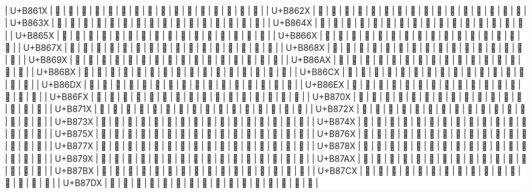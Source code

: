 | U+B861X | &#xB8610; | &#xB8611; | &#xB8612; | &#xB8613; | &#xB8614; | &#xB8615; | &#xB8616; | &#xB8617; | &#xB8618; | &#xB8619; | &#xB861A; | &#xB861B; | &#xB861C; | &#xB861D; | &#xB861E; | &#xB861F; |
| U+B862X | &#xB8620; | &#xB8621; | &#xB8622; | &#xB8623; | &#xB8624; | &#xB8625; | &#xB8626; | &#xB8627; | &#xB8628; | &#xB8629; | &#xB862A; | &#xB862B; | &#xB862C; | &#xB862D; | &#xB862E; | &#xB862F; |
| U+B863X | &#xB8630; | &#xB8631; | &#xB8632; | &#xB8633; | &#xB8634; | &#xB8635; | &#xB8636; | &#xB8637; | &#xB8638; | &#xB8639; | &#xB863A; | &#xB863B; | &#xB863C; | &#xB863D; | &#xB863E; | &#xB863F; |
| U+B864X | &#xB8640; | &#xB8641; | &#xB8642; | &#xB8643; | &#xB8644; | &#xB8645; | &#xB8646; | &#xB8647; | &#xB8648; | &#xB8649; | &#xB864A; | &#xB864B; | &#xB864C; | &#xB864D; | &#xB864E; | &#xB864F; |
| U+B865X | &#xB8650; | &#xB8651; | &#xB8652; | &#xB8653; | &#xB8654; | &#xB8655; | &#xB8656; | &#xB8657; | &#xB8658; | &#xB8659; | &#xB865A; | &#xB865B; | &#xB865C; | &#xB865D; | &#xB865E; | &#xB865F; |
| U+B866X | &#xB8660; | &#xB8661; | &#xB8662; | &#xB8663; | &#xB8664; | &#xB8665; | &#xB8666; | &#xB8667; | &#xB8668; | &#xB8669; | &#xB866A; | &#xB866B; | &#xB866C; | &#xB866D; | &#xB866E; | &#xB866F; |
| U+B867X | &#xB8670; | &#xB8671; | &#xB8672; | &#xB8673; | &#xB8674; | &#xB8675; | &#xB8676; | &#xB8677; | &#xB8678; | &#xB8679; | &#xB867A; | &#xB867B; | &#xB867C; | &#xB867D; | &#xB867E; | &#xB867F; |
| U+B868X | &#xB8680; | &#xB8681; | &#xB8682; | &#xB8683; | &#xB8684; | &#xB8685; | &#xB8686; | &#xB8687; | &#xB8688; | &#xB8689; | &#xB868A; | &#xB868B; | &#xB868C; | &#xB868D; | &#xB868E; | &#xB868F; |
| U+B869X | &#xB8690; | &#xB8691; | &#xB8692; | &#xB8693; | &#xB8694; | &#xB8695; | &#xB8696; | &#xB8697; | &#xB8698; | &#xB8699; | &#xB869A; | &#xB869B; | &#xB869C; | &#xB869D; | &#xB869E; | &#xB869F; |
| U+B86AX | &#xB86A0; | &#xB86A1; | &#xB86A2; | &#xB86A3; | &#xB86A4; | &#xB86A5; | &#xB86A6; | &#xB86A7; | &#xB86A8; | &#xB86A9; | &#xB86AA; | &#xB86AB; | &#xB86AC; | &#xB86AD; | &#xB86AE; | &#xB86AF; |
| U+B86BX | &#xB86B0; | &#xB86B1; | &#xB86B2; | &#xB86B3; | &#xB86B4; | &#xB86B5; | &#xB86B6; | &#xB86B7; | &#xB86B8; | &#xB86B9; | &#xB86BA; | &#xB86BB; | &#xB86BC; | &#xB86BD; | &#xB86BE; | &#xB86BF; |
| U+B86CX | &#xB86C0; | &#xB86C1; | &#xB86C2; | &#xB86C3; | &#xB86C4; | &#xB86C5; | &#xB86C6; | &#xB86C7; | &#xB86C8; | &#xB86C9; | &#xB86CA; | &#xB86CB; | &#xB86CC; | &#xB86CD; | &#xB86CE; | &#xB86CF; |
| U+B86DX | &#xB86D0; | &#xB86D1; | &#xB86D2; | &#xB86D3; | &#xB86D4; | &#xB86D5; | &#xB86D6; | &#xB86D7; | &#xB86D8; | &#xB86D9; | &#xB86DA; | &#xB86DB; | &#xB86DC; | &#xB86DD; | &#xB86DE; | &#xB86DF; |
| U+B86EX | &#xB86E0; | &#xB86E1; | &#xB86E2; | &#xB86E3; | &#xB86E4; | &#xB86E5; | &#xB86E6; | &#xB86E7; | &#xB86E8; | &#xB86E9; | &#xB86EA; | &#xB86EB; | &#xB86EC; | &#xB86ED; | &#xB86EE; | &#xB86EF; |
| U+B86FX | &#xB86F0; | &#xB86F1; | &#xB86F2; | &#xB86F3; | &#xB86F4; | &#xB86F5; | &#xB86F6; | &#xB86F7; | &#xB86F8; | &#xB86F9; | &#xB86FA; | &#xB86FB; | &#xB86FC; | &#xB86FD; | &#xB86FE; | &#xB86FF; |
| U+B870X | &#xB8700; | &#xB8701; | &#xB8702; | &#xB8703; | &#xB8704; | &#xB8705; | &#xB8706; | &#xB8707; | &#xB8708; | &#xB8709; | &#xB870A; | &#xB870B; | &#xB870C; | &#xB870D; | &#xB870E; | &#xB870F; |
| U+B871X | &#xB8710; | &#xB8711; | &#xB8712; | &#xB8713; | &#xB8714; | &#xB8715; | &#xB8716; | &#xB8717; | &#xB8718; | &#xB8719; | &#xB871A; | &#xB871B; | &#xB871C; | &#xB871D; | &#xB871E; | &#xB871F; |
| U+B872X | &#xB8720; | &#xB8721; | &#xB8722; | &#xB8723; | &#xB8724; | &#xB8725; | &#xB8726; | &#xB8727; | &#xB8728; | &#xB8729; | &#xB872A; | &#xB872B; | &#xB872C; | &#xB872D; | &#xB872E; | &#xB872F; |
| U+B873X | &#xB8730; | &#xB8731; | &#xB8732; | &#xB8733; | &#xB8734; | &#xB8735; | &#xB8736; | &#xB8737; | &#xB8738; | &#xB8739; | &#xB873A; | &#xB873B; | &#xB873C; | &#xB873D; | &#xB873E; | &#xB873F; |
| U+B874X | &#xB8740; | &#xB8741; | &#xB8742; | &#xB8743; | &#xB8744; | &#xB8745; | &#xB8746; | &#xB8747; | &#xB8748; | &#xB8749; | &#xB874A; | &#xB874B; | &#xB874C; | &#xB874D; | &#xB874E; | &#xB874F; |
| U+B875X | &#xB8750; | &#xB8751; | &#xB8752; | &#xB8753; | &#xB8754; | &#xB8755; | &#xB8756; | &#xB8757; | &#xB8758; | &#xB8759; | &#xB875A; | &#xB875B; | &#xB875C; | &#xB875D; | &#xB875E; | &#xB875F; |
| U+B876X | &#xB8760; | &#xB8761; | &#xB8762; | &#xB8763; | &#xB8764; | &#xB8765; | &#xB8766; | &#xB8767; | &#xB8768; | &#xB8769; | &#xB876A; | &#xB876B; | &#xB876C; | &#xB876D; | &#xB876E; | &#xB876F; |
| U+B877X | &#xB8770; | &#xB8771; | &#xB8772; | &#xB8773; | &#xB8774; | &#xB8775; | &#xB8776; | &#xB8777; | &#xB8778; | &#xB8779; | &#xB877A; | &#xB877B; | &#xB877C; | &#xB877D; | &#xB877E; | &#xB877F; |
| U+B878X | &#xB8780; | &#xB8781; | &#xB8782; | &#xB8783; | &#xB8784; | &#xB8785; | &#xB8786; | &#xB8787; | &#xB8788; | &#xB8789; | &#xB878A; | &#xB878B; | &#xB878C; | &#xB878D; | &#xB878E; | &#xB878F; |
| U+B879X | &#xB8790; | &#xB8791; | &#xB8792; | &#xB8793; | &#xB8794; | &#xB8795; | &#xB8796; | &#xB8797; | &#xB8798; | &#xB8799; | &#xB879A; | &#xB879B; | &#xB879C; | &#xB879D; | &#xB879E; | &#xB879F; |
| U+B87AX | &#xB87A0; | &#xB87A1; | &#xB87A2; | &#xB87A3; | &#xB87A4; | &#xB87A5; | &#xB87A6; | &#xB87A7; | &#xB87A8; | &#xB87A9; | &#xB87AA; | &#xB87AB; | &#xB87AC; | &#xB87AD; | &#xB87AE; | &#xB87AF; |
| U+B87BX | &#xB87B0; | &#xB87B1; | &#xB87B2; | &#xB87B3; | &#xB87B4; | &#xB87B5; | &#xB87B6; | &#xB87B7; | &#xB87B8; | &#xB87B9; | &#xB87BA; | &#xB87BB; | &#xB87BC; | &#xB87BD; | &#xB87BE; | &#xB87BF; |
| U+B87CX | &#xB87C0; | &#xB87C1; | &#xB87C2; | &#xB87C3; | &#xB87C4; | &#xB87C5; | &#xB87C6; | &#xB87C7; | &#xB87C8; | &#xB87C9; | &#xB87CA; | &#xB87CB; | &#xB87CC; | &#xB87CD; | &#xB87CE; | &#xB87CF; |
| U+B87DX | &#xB87D0; | &#xB87D1; | &#xB87D2; | &#xB87D3; | &#xB87D4; | &#xB87D5; | &#xB87D6; | &#xB87D7; | &#xB87D8; | &#xB87D9; | &#xB87DA; | &#xB87DB; | &#xB87DC; | &#xB87DD; | &#xB87DE; | &#xB87DF; |